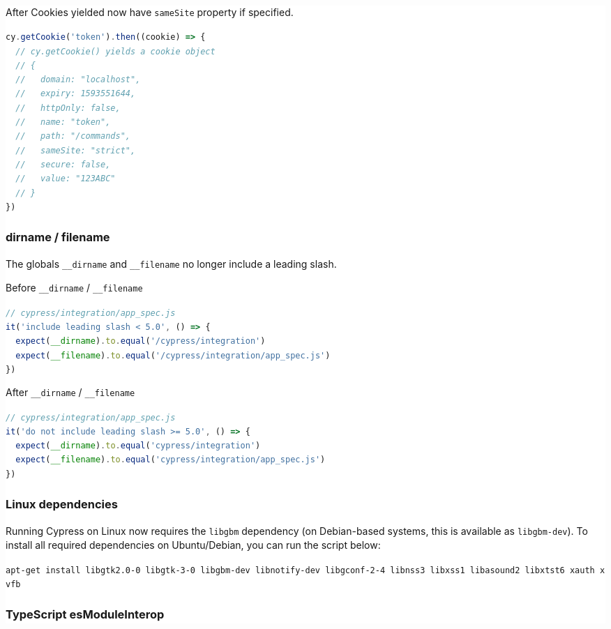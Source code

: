 <Badge type="success">After</Badge> Cookies yielded now have `sameSite` property
if specified.

```js
cy.getCookie('token').then((cookie) => {
  // cy.getCookie() yields a cookie object
  // {
  //   domain: "localhost",
  //   expiry: 1593551644,
  //   httpOnly: false,
  //   name: "token",
  //   path: "/commands",
  //   sameSite: "strict",
  //   secure: false,
  //   value: "123ABC"
  // }
})
```

### dirname / filename

The globals `__dirname` and `__filename` no longer include a leading slash.

<Badge type="danger">Before</Badge> `__dirname` / `__filename`

```js
// cypress/integration/app_spec.js
it('include leading slash < 5.0', () => {
  expect(__dirname).to.equal('/cypress/integration')
  expect(__filename).to.equal('/cypress/integration/app_spec.js')
})
```

<Badge type="success">After</Badge> `__dirname` / `__filename`

```js
// cypress/integration/app_spec.js
it('do not include leading slash >= 5.0', () => {
  expect(__dirname).to.equal('cypress/integration')
  expect(__filename).to.equal('cypress/integration/app_spec.js')
})
```

### Linux dependencies

Running Cypress on Linux now requires the `libgbm` dependency (on Debian-based
systems, this is available as `libgbm-dev`). To install all required
dependencies on Ubuntu/Debian, you can run the script below:

```shell
apt-get install libgtk2.0-0 libgtk-3-0 libgbm-dev libnotify-dev libgconf-2-4 libnss3 libxss1 libasound2 libxtst6 xauth xvfb
```

### TypeScript esModuleInterop
